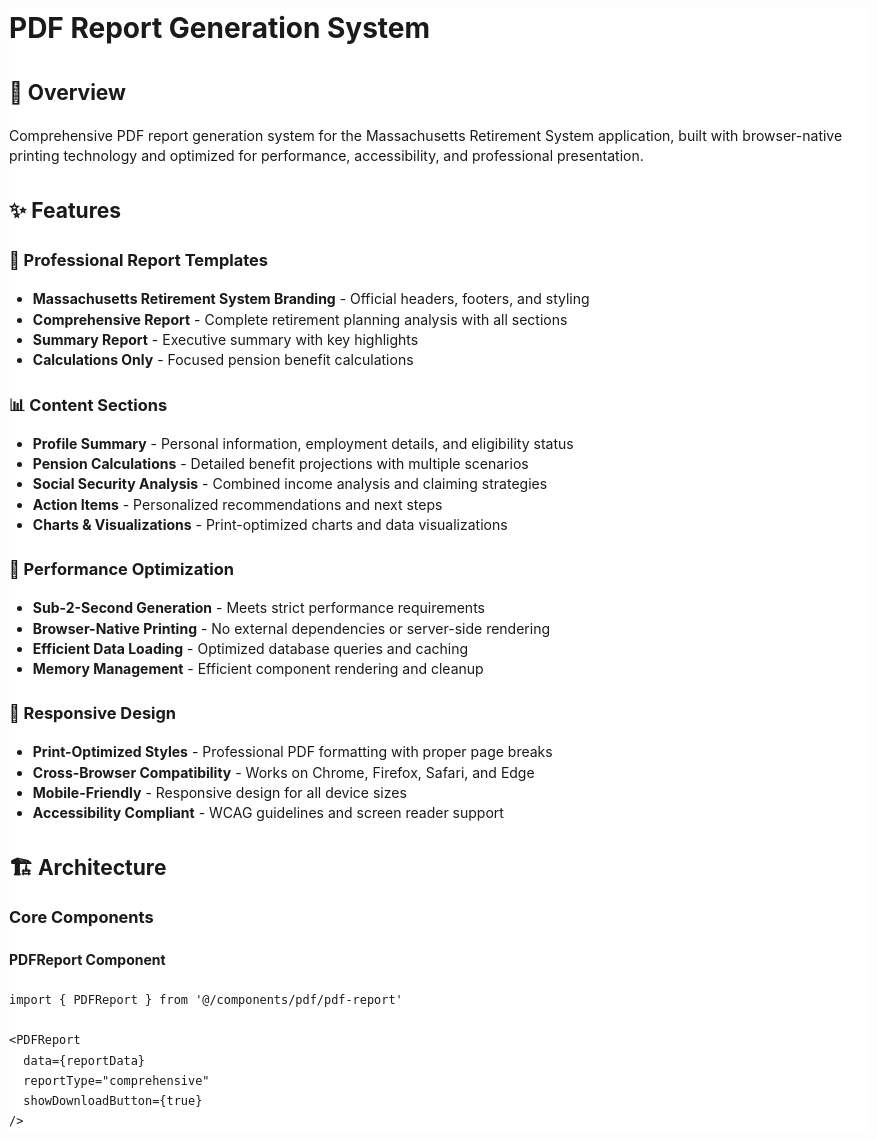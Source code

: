 # PDF Report Generation System

## 🎯 Overview

Comprehensive PDF report generation system for the Massachusetts Retirement System application, built with browser-native printing technology and optimized for performance, accessibility, and professional presentation.

## ✨ Features

### 🎨 Professional Report Templates
- **Massachusetts Retirement System Branding** - Official headers, footers, and styling
- **Comprehensive Report** - Complete retirement planning analysis with all sections
- **Summary Report** - Executive summary with key highlights
- **Calculations Only** - Focused pension benefit calculations

### 📊 Content Sections
- **Profile Summary** - Personal information, employment details, and eligibility status
- **Pension Calculations** - Detailed benefit projections with multiple scenarios
- **Social Security Analysis** - Combined income analysis and claiming strategies
- **Action Items** - Personalized recommendations and next steps
- **Charts & Visualizations** - Print-optimized charts and data visualizations

### 🚀 Performance Optimization
- **Sub-2-Second Generation** - Meets strict performance requirements
- **Browser-Native Printing** - No external dependencies or server-side rendering
- **Efficient Data Loading** - Optimized database queries and caching
- **Memory Management** - Efficient component rendering and cleanup

### 📱 Responsive Design
- **Print-Optimized Styles** - Professional PDF formatting with proper page breaks
- **Cross-Browser Compatibility** - Works on Chrome, Firefox, Safari, and Edge
- **Mobile-Friendly** - Responsive design for all device sizes
- **Accessibility Compliant** - WCAG guidelines and screen reader support

## 🏗️ Architecture

### Core Components

#### PDFReport Component
```tsx
import { PDFReport } from '@/components/pdf/pdf-report'

<PDFReport
  data={reportData}
  reportType="comprehensive"
  showDownloadButton={true}
/>
```
